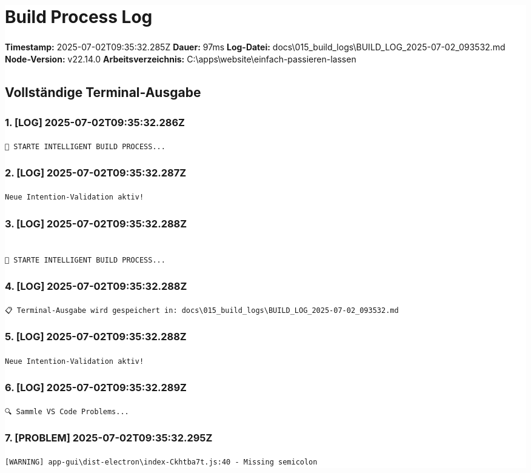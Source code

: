 # Build Process Log
            
**Timestamp:** 2025-07-02T09:35:32.285Z
**Dauer:** 97ms
**Log-Datei:** docs\015_build_logs\BUILD_LOG_2025-07-02_093532.md
**Node-Version:** v22.14.0
**Arbeitsverzeichnis:** C:\apps\website\einfach-passieren-lassen

## Vollständige Terminal-Ausgabe

### 1. [LOG] 2025-07-02T09:35:32.286Z

```
🚀 STARTE INTELLIGENT BUILD PROCESS...
```

### 2. [LOG] 2025-07-02T09:35:32.287Z

```
Neue Intention-Validation aktiv!
```

### 3. [LOG] 2025-07-02T09:35:32.288Z

```

🚀 STARTE INTELLIGENT BUILD PROCESS...
```

### 4. [LOG] 2025-07-02T09:35:32.288Z

```
📋 Terminal-Ausgabe wird gespeichert in: docs\015_build_logs\BUILD_LOG_2025-07-02_093532.md
```

### 5. [LOG] 2025-07-02T09:35:32.288Z

```
Neue Intention-Validation aktiv!

```

### 6. [LOG] 2025-07-02T09:35:32.289Z

```
🔍 Sammle VS Code Problems...
```

### 7. [PROBLEM] 2025-07-02T09:35:32.295Z

```
[WARNING] app-gui\dist-electron\index-Ckhtba7t.js:40 - Missing semicolon
```
